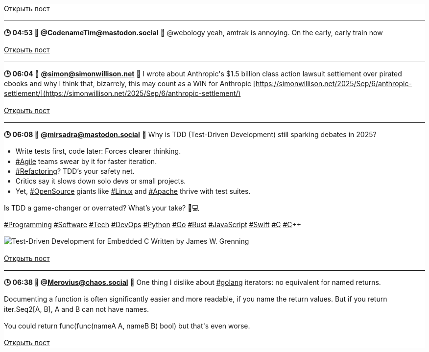 [Открыть пост](https://mastodon.social/@webology/115155528182307980)

----
**🕒 04:53 👤 @CodenameTim@mastodon.social**
💬 [@webology](https://mastodon.social/@webology) yeah, amtrak is annoying. On the early, early train now

[Открыть пост](https://mastodon.social/@CodenameTim/115155560257914510)

----
**🕒 06:04 👤 @simon@simonwillison.net**
💬 I wrote about Anthropic's $1.5 billion class action lawsuit settlement over pirated ebooks and why I think that, bizarrely, this may count as a WIN for Anthropic  [https://simonwillison.net/2025/Sep/6/anthropic-settlement/](https://simonwillison.net/2025/Sep/6/anthropic-settlement/)

[Открыть пост](https://fedi.simonwillison.net/@simon/115155840683692793)

----
**🕒 06:08 👤 @mirsadra@mastodon.social**
💬 Why is TDD (Test-Driven Development) still sparking debates in 2025?

- Write tests first, code later: Forces clearer thinking.
- [#Agile](https://mastodon.social/tags/Agile) teams swear by it for faster iteration.
- [#Refactoring](https://mastodon.social/tags/Refactoring)? TDD’s your safety net.
- Critics say it slows down solo devs or small projects.
- Yet, [#OpenSource](https://mastodon.social/tags/OpenSource) giants like [#Linux](https://mastodon.social/tags/Linux) and [#Apache](https://mastodon.social/tags/Apache) thrive with test suites.

Is TDD a game-changer or overrated? What’s your take? 🧪💻

[#Programming](https://mastodon.social/tags/Programming)  [#Software](https://mastodon.social/tags/Software)  [#Tech](https://mastodon.social/tags/Tech) [#DevOps](https://mastodon.social/tags/DevOps) [#Python](https://mastodon.social/tags/Python) [#Go](https://mastodon.social/tags/Go) [#Rust](https://mastodon.social/tags/Rust) [#JavaScript](https://mastodon.social/tags/JavaScript) [#Swift](https://mastodon.social/tags/Swift) [#C](https://mastodon.social/tags/C) [#C](https://mastodon.social/tags/C)++

![Test-Driven Development for Embedded C
Written by James W. Grenning](https://cdn.fosstodon.org/cache/media_attachments/files/115/155/854/736/043/763/original/2a94fcb8b43dacdb.png)

[Открыть пост](https://mastodon.social/@mirsadra/115155854699521242)

----
**🕒 06:38 👤 @Merovius@chaos.social**
💬 One thing I dislike about [#golang](https://chaos.social/tags/golang) iterators: no equivalent for named returns.

Documenting a function is often significantly easier and more readable, if you name the return values. But if you return iter.Seq2[A, B], A and B can not have names.

You could return
func(func(nameA A, nameB B) bool)
but that's even worse.

[Открыть пост](https://chaos.social/@Merovius/115155974000287675)
